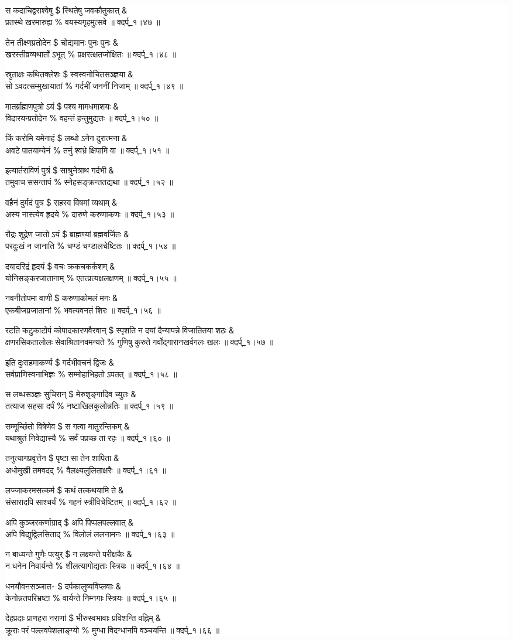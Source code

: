 स कदाचिद्वराश्वेषु  $ स्थितेषु जवकौतुकात्  &  
प्रतस्थे खरमारुह्य  % वयस्यगृहमुत्सवे  ॥ क्दर्प्_१।४७ ॥  
  
तेन तीक्ष्णप्रतोदेन  $ चोद्यमानः पुनः पुनः  &  
खरस्तीव्रव्यथार्तो ऽभूत्  % प्रक्षरत्क्षतजोक्षितः  ॥ क्दर्प्_१।४८ ॥  
  
स्रुताक्षः कथितक्लेशः  $ स्वस्वनोचितसञ्ज्ञया  &  
सो ऽवदत्सम्मुखायातां  % गर्दभीं जननीं निजाम्  ॥ क्दर्प्_१।४९ ॥  
  
मातर्ब्राह्मणपुत्रो ऽयं  $ पश्य मामधमाशयः  &  
विदारयन्प्रतोदेन  % वहन्तं हन्तुमुद्यतः  ॥ क्दर्प्_१।५० ॥  
  
किं करोमि यमेनाहं  $ लब्धो ऽनेन दुरात्मना  &  
अवटे पातयाम्येनं  % तनुं श्वभ्रे क्षिपामि वा  ॥ क्दर्प्_१।५१ ॥  
  
इत्यार्तराविणं पुत्रं  $ साश्रुनेत्राथ गर्दभी  &  
तमुवाच ससन्तापं  % स्नेहसङ्क्रन्ततद्यथा  ॥ क्दर्प्_१।५२ ॥  
  
वहैनं दुर्मदं पुत्र  $ सहस्व विषमां व्यथाम्  &  
अस्य नास्त्येव हृदये  % दारुणे करुणाकणः  ॥ क्दर्प्_१।५३ ॥  
  
रौद्रः शूद्रेण जातो ऽयं  $ ब्राह्मण्यां ब्रह्मवर्जितः  &  
परदुःखं न जानाति  % चण्डं चण्डालचेष्टितः  ॥ क्दर्प्_१।५४ ॥  
  
दयादरिद्रं हृदयं  $ वचः क्रकचकर्कशम्  &  
योनिसङ्करजातानाम्  % एतत्प्रत्यक्षलक्षणम्  ॥ क्दर्प्_१।५५ ॥  
  
नवनीतोपमा वाणी  $ करुणाकोमलं मनः  &  
एकबीजप्रजातानां  % भवत्यवनतं शिरः  ॥ क्दर्प्_१।५६ ॥  
  
रटति कटुकाटोपं कोपादकारणवैरवान्  $ स्पृशति न दयां दैन्यापन्ने विजातितया शठः  &  
क्षणरसिकतालोलः सेवाश्रितानवमन्यते  % गुणिषु कुरुते गर्वोद्गारानखर्वगलः खलः  ॥ क्दर्प्_१।५७ ॥  
  
इति दुःसहमाकर्ण्य  $ गर्दभीवचनं द्विजः  &  
सर्वप्राणिस्वनाभिज्ञः  % सम्मोहाभिहतो ऽपतत्  ॥ क्दर्प्_१।५८ ॥  
  
स लब्धसञ्ज्ञः सुचिरान्  $ मेरुशृङ्गादिव च्युतः  &  
तत्याज सहसा दर्पं  % नष्टाखिलकुलोन्नतिः  ॥ क्दर्प्_१।५९ ॥  
  
सम्मूर्च्छितो विषेणेव  $ स गत्वा मातुरन्तिकम्  &  
यथाश्रुतं निवेद्यास्यै  % सर्वं पप्रच्छ तां रहः  ॥ क्दर्प्_१।६० ॥  
  
तनुत्यागप्रवृत्तेन  $ पृष्टा सा तेन शापिता  &  
अधोमुखी तमवदद्  % वैलक्ष्यलुलिताक्षरैः  ॥ क्दर्प्_१।६१ ॥  
  
लज्जाकरमसत्कर्म  $ कथं तत्कथयामि ते  &  
संसारादपि साश्चर्यं  % गहनं स्त्रीविचेष्टितम्  ॥ क्दर्प्_१।६२ ॥  
  
अपि कुञ्जरकर्णाग्राद्  $ अपि पिप्पलपल्लवात्  &  
अपि विद्युद्विलसिताद्  % विलोलं ललनामनः  ॥ क्दर्प्_१।६३ ॥  
  
न बाध्यन्ते गुणैः पत्युर्  $ न लक्ष्यन्ते परीक्षकैः  &  
न धनेन निवार्यन्ते  % शीलत्यागोद्यताः स्त्रियः  ॥ क्दर्प्_१।६४ ॥  
  
धनयौवनसञ्जात-  $ दर्पकालुष्यविप्लवाः  &  
केनोन्नतपरिभ्रष्टा  % वार्यन्ते निम्नगाः स्त्रियः  ॥ क्दर्प्_१।६५ ॥  
  
देहप्रदाः प्राणहरा नराणां  $ भीरुस्वभावाः प्रविशन्ति वह्निम्  &  
क्रूराः परं पल्लवपेशलाङ्ग्यो  % मुग्धा विदग्धानपि वञ्चयन्ति  ॥ क्दर्प्_१।६६ ॥  
  